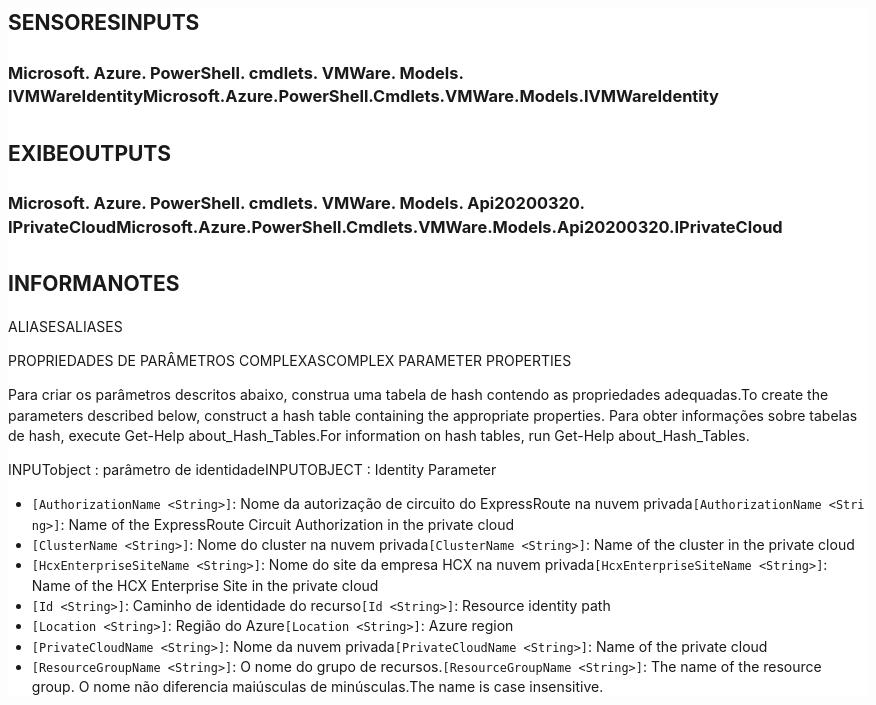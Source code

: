 ## <span data-ttu-id="38ca0-133">SENSORES</span><span class="sxs-lookup"><span data-stu-id="38ca0-133">INPUTS</span></span>

### <span data-ttu-id="38ca0-134">Microsoft. Azure. PowerShell. cmdlets. VMWare. Models. IVMWareIdentity</span><span class="sxs-lookup"><span data-stu-id="38ca0-134">Microsoft.Azure.PowerShell.Cmdlets.VMWare.Models.IVMWareIdentity</span></span>

## <span data-ttu-id="38ca0-135">EXIBE</span><span class="sxs-lookup"><span data-stu-id="38ca0-135">OUTPUTS</span></span>

### <span data-ttu-id="38ca0-136">Microsoft. Azure. PowerShell. cmdlets. VMWare. Models. Api20200320. IPrivateCloud</span><span class="sxs-lookup"><span data-stu-id="38ca0-136">Microsoft.Azure.PowerShell.Cmdlets.VMWare.Models.Api20200320.IPrivateCloud</span></span>

## <span data-ttu-id="38ca0-137">INFORMA</span><span class="sxs-lookup"><span data-stu-id="38ca0-137">NOTES</span></span>

<span data-ttu-id="38ca0-138">ALIASES</span><span class="sxs-lookup"><span data-stu-id="38ca0-138">ALIASES</span></span>

<span data-ttu-id="38ca0-139">PROPRIEDADES DE PARÂMETROS COMPLEXAS</span><span class="sxs-lookup"><span data-stu-id="38ca0-139">COMPLEX PARAMETER PROPERTIES</span></span>

<span data-ttu-id="38ca0-140">Para criar os parâmetros descritos abaixo, construa uma tabela de hash contendo as propriedades adequadas.</span><span class="sxs-lookup"><span data-stu-id="38ca0-140">To create the parameters described below, construct a hash table containing the appropriate properties.</span></span> <span data-ttu-id="38ca0-141">Para obter informações sobre tabelas de hash, execute Get-Help about_Hash_Tables.</span><span class="sxs-lookup"><span data-stu-id="38ca0-141">For information on hash tables, run Get-Help about_Hash_Tables.</span></span>


<span data-ttu-id="38ca0-142">INPUTobject <IVMWareIdentity> : parâmetro de identidade</span><span class="sxs-lookup"><span data-stu-id="38ca0-142">INPUTOBJECT <IVMWareIdentity>: Identity Parameter</span></span>
  - <span data-ttu-id="38ca0-143">`[AuthorizationName <String>]`: Nome da autorização de circuito do ExpressRoute na nuvem privada</span><span class="sxs-lookup"><span data-stu-id="38ca0-143">`[AuthorizationName <String>]`: Name of the ExpressRoute Circuit Authorization in the private cloud</span></span>
  - <span data-ttu-id="38ca0-144">`[ClusterName <String>]`: Nome do cluster na nuvem privada</span><span class="sxs-lookup"><span data-stu-id="38ca0-144">`[ClusterName <String>]`: Name of the cluster in the private cloud</span></span>
  - <span data-ttu-id="38ca0-145">`[HcxEnterpriseSiteName <String>]`: Nome do site da empresa HCX na nuvem privada</span><span class="sxs-lookup"><span data-stu-id="38ca0-145">`[HcxEnterpriseSiteName <String>]`: Name of the HCX Enterprise Site in the private cloud</span></span>
  - <span data-ttu-id="38ca0-146">`[Id <String>]`: Caminho de identidade do recurso</span><span class="sxs-lookup"><span data-stu-id="38ca0-146">`[Id <String>]`: Resource identity path</span></span>
  - <span data-ttu-id="38ca0-147">`[Location <String>]`: Região do Azure</span><span class="sxs-lookup"><span data-stu-id="38ca0-147">`[Location <String>]`: Azure region</span></span>
  - <span data-ttu-id="38ca0-148">`[PrivateCloudName <String>]`: Nome da nuvem privada</span><span class="sxs-lookup"><span data-stu-id="38ca0-148">`[PrivateCloudName <String>]`: Name of the private cloud</span></span>
  - <span data-ttu-id="38ca0-149">`[ResourceGroupName <String>]`: O nome do grupo de recursos.</span><span class="sxs-lookup"><span data-stu-id="38ca0-149">`[ResourceGroupName <String>]`: The name of the resource group.</span></span> <span data-ttu-id="38ca0-150">O nome não diferencia maiúsculas de minúsculas.</span><span class="sxs-lookup"><span data-stu-id="38ca0-150">The name is case insensitive.</span></span>